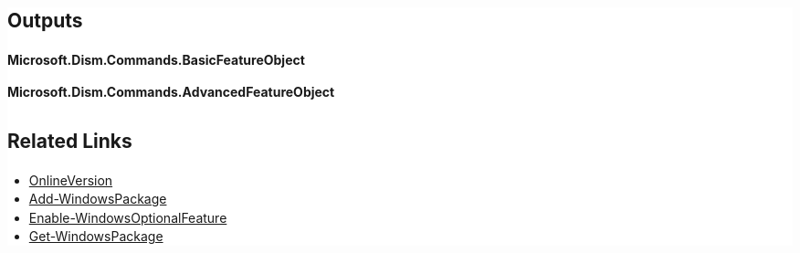 ## Outputs

**Microsoft.Dism.Commands.BasicFeatureObject**

**Microsoft.Dism.Commands.AdvancedFeatureObject**

## Related Links

* [OnlineVersion](https://docs.microsoft.com/en-us/powershell/module/dism/get-windowsoptionalfeature?view=winserver2012r2-ps&redirectedfrom=MSDN)
* [Add-WindowsPackage](https://docs.microsoft.com/en-us/powershell/module/dism/add-windowspackage?view=winserver2012r2-ps)
* [Enable-WindowsOptionalFeature](https://docs.microsoft.com/en-us/powershell/module/dism/enable-windowsoptionalfeature?view=winserver2012r2-ps)
* [Get-WindowsPackage](https://docs.microsoft.com/en-us/powershell/module/dism/get-windowspackage?view=winserver2012r2-ps)
